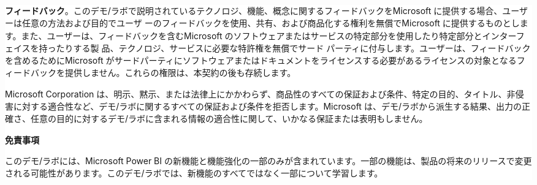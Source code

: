 **フィードバック**。このデモ/ラボで説明されているテクノロジ、機能、概念に関するフィードバックをMicrosoft に提供する場合、ユーザーは任意の方法および目的でユーザ
ーのフィードバックを使用、共有、および商品化する権利を無償でMicrosoft に提供するものとします。また、ユーザーは、フィードバックを含むMicrosoft のソフトウェアまたはサービスの特定部分を使用したり特定部分とインターフェイスを持ったりする製
品、テクノロジ、サービスに必要な特許権を無償でサード パーティに付与します。ユーザーは、フィードバックを含めるためにMicrosoft がサードパーティにソフトウェアまたはドキュメントをライセンスする必要があるライセンスの対象となるフィードバックを提供しません。これらの権限は、本契約の後も存続します。

Microsoft Corporation は、明示、黙示、または法律上にかかわらず、商品性のすべての保証および条件、特定の目的、タイトル、非侵害に対する適合性など、デモ/ラボに関するすべての保証および条件を拒否します。Microsoft は、デモ/ラボから派生する結果、出力の正確さ、任意の目的に対するデモ/ラボに含まれる情報の適合性に関して、いかなる保証または表明もしません。

**免責事項**

このデモ/ラボには、Microsoft Power BI の新機能と機能強化の一部のみが含まれています。一部の機能は、製品の将来のリリースで変更される可能性があります。このデモ/ラボでは、新機能のすべてではなく一部について学習します。